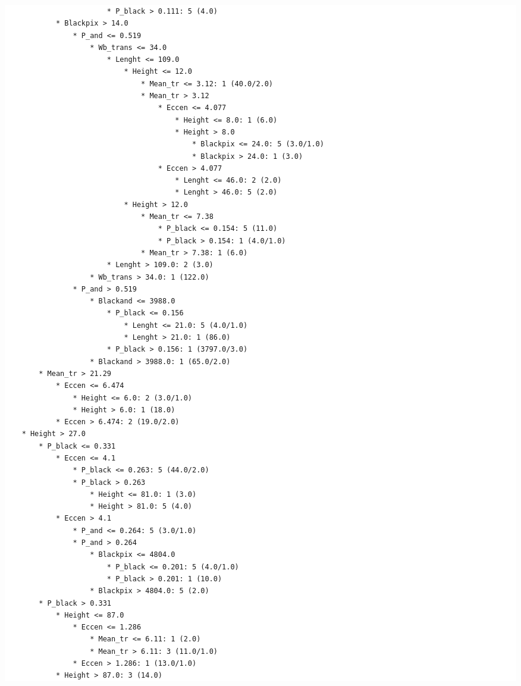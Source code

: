 							* P_black > 0.111: 5 (4.0)
				* Blackpix > 14.0
					* P_and <= 0.519
						* Wb_trans <= 34.0
							* Lenght <= 109.0
								* Height <= 12.0
									* Mean_tr <= 3.12: 1 (40.0/2.0)
									* Mean_tr > 3.12
										* Eccen <= 4.077
											* Height <= 8.0: 1 (6.0)
											* Height > 8.0
												* Blackpix <= 24.0: 5 (3.0/1.0)
												* Blackpix > 24.0: 1 (3.0)
										* Eccen > 4.077
											* Lenght <= 46.0: 2 (2.0)
											* Lenght > 46.0: 5 (2.0)
								* Height > 12.0
									* Mean_tr <= 7.38
										* P_black <= 0.154: 5 (11.0)
										* P_black > 0.154: 1 (4.0/1.0)
									* Mean_tr > 7.38: 1 (6.0)
							* Lenght > 109.0: 2 (3.0)
						* Wb_trans > 34.0: 1 (122.0)
					* P_and > 0.519
						* Blackand <= 3988.0
							* P_black <= 0.156
								* Lenght <= 21.0: 5 (4.0/1.0)
								* Lenght > 21.0: 1 (86.0)
							* P_black > 0.156: 1 (3797.0/3.0)
						* Blackand > 3988.0: 1 (65.0/2.0)
			* Mean_tr > 21.29
				* Eccen <= 6.474
					* Height <= 6.0: 2 (3.0/1.0)
					* Height > 6.0: 1 (18.0)
				* Eccen > 6.474: 2 (19.0/2.0)
		* Height > 27.0
			* P_black <= 0.331
				* Eccen <= 4.1
					* P_black <= 0.263: 5 (44.0/2.0)
					* P_black > 0.263
						* Height <= 81.0: 1 (3.0)
						* Height > 81.0: 5 (4.0)
				* Eccen > 4.1
					* P_and <= 0.264: 5 (3.0/1.0)
					* P_and > 0.264
						* Blackpix <= 4804.0
							* P_black <= 0.201: 5 (4.0/1.0)
							* P_black > 0.201: 1 (10.0)
						* Blackpix > 4804.0: 5 (2.0)
			* P_black > 0.331
				* Height <= 87.0
					* Eccen <= 1.286
						* Mean_tr <= 6.11: 1 (2.0)
						* Mean_tr > 6.11: 3 (11.0/1.0)
					* Eccen > 1.286: 1 (13.0/1.0)
				* Height > 87.0: 3 (14.0)
